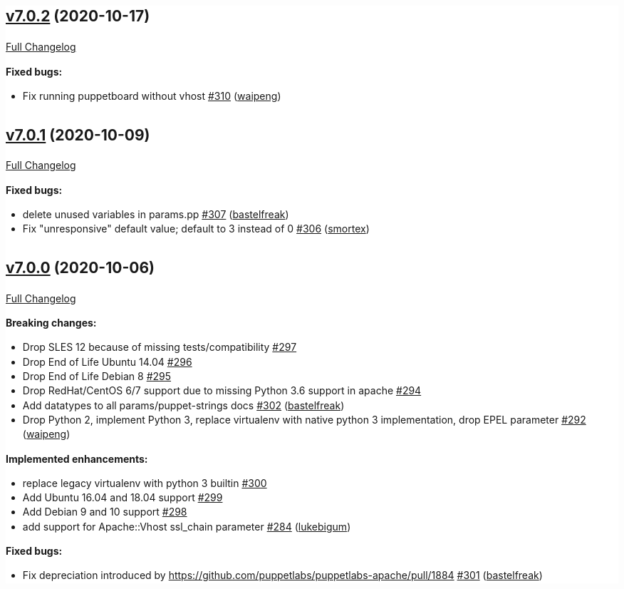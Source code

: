 ## [v7.0.2](https://github.com/voxpupuli/puppet-puppetboard/tree/v7.0.2) (2020-10-17)

[Full Changelog](https://github.com/voxpupuli/puppet-puppetboard/compare/v7.0.1...v7.0.2)

**Fixed bugs:**

- Fix running puppetboard without vhost [\#310](https://github.com/voxpupuli/puppet-puppetboard/pull/310) ([waipeng](https://github.com/waipeng))

## [v7.0.1](https://github.com/voxpupuli/puppet-puppetboard/tree/v7.0.1) (2020-10-09)

[Full Changelog](https://github.com/voxpupuli/puppet-puppetboard/compare/v7.0.0...v7.0.1)

**Fixed bugs:**

- delete unused variables in params.pp [\#307](https://github.com/voxpupuli/puppet-puppetboard/pull/307) ([bastelfreak](https://github.com/bastelfreak))
- Fix "unresponsive" default value; default to 3 instead of 0 [\#306](https://github.com/voxpupuli/puppet-puppetboard/pull/306) ([smortex](https://github.com/smortex))

## [v7.0.0](https://github.com/voxpupuli/puppet-puppetboard/tree/v7.0.0) (2020-10-06)

[Full Changelog](https://github.com/voxpupuli/puppet-puppetboard/compare/v6.1.0...v7.0.0)

**Breaking changes:**

- Drop SLES 12 because of missing tests/compatibility [\#297](https://github.com/voxpupuli/puppet-puppetboard/issues/297)
- Drop End of Life Ubuntu 14.04 [\#296](https://github.com/voxpupuli/puppet-puppetboard/issues/296)
- Drop End of Life Debian 8 [\#295](https://github.com/voxpupuli/puppet-puppetboard/issues/295)
- Drop RedHat/CentOS 6/7 support due to missing Python 3.6 support in apache [\#294](https://github.com/voxpupuli/puppet-puppetboard/issues/294)
- Add datatypes to all params/puppet-strings docs [\#302](https://github.com/voxpupuli/puppet-puppetboard/pull/302) ([bastelfreak](https://github.com/bastelfreak))
- Drop Python 2, implement Python 3, replace virtualenv with native python 3 implementation, drop EPEL parameter [\#292](https://github.com/voxpupuli/puppet-puppetboard/pull/292) ([waipeng](https://github.com/waipeng))

**Implemented enhancements:**

- replace legacy virtualenv with python 3 builtin [\#300](https://github.com/voxpupuli/puppet-puppetboard/issues/300)
- Add Ubuntu 16.04 and 18.04 support [\#299](https://github.com/voxpupuli/puppet-puppetboard/issues/299)
- Add Debian 9 and 10 support  [\#298](https://github.com/voxpupuli/puppet-puppetboard/issues/298)
- add support for Apache::Vhost ssl\_chain parameter [\#284](https://github.com/voxpupuli/puppet-puppetboard/pull/284) ([lukebigum](https://github.com/lukebigum))

**Fixed bugs:**

- Fix depreciation introduced by https://github.com/puppetlabs/puppetlabs-apache/pull/1884 [\#301](https://github.com/voxpupuli/puppet-puppetboard/pull/301) ([bastelfreak](https://github.com/bastelfreak))
